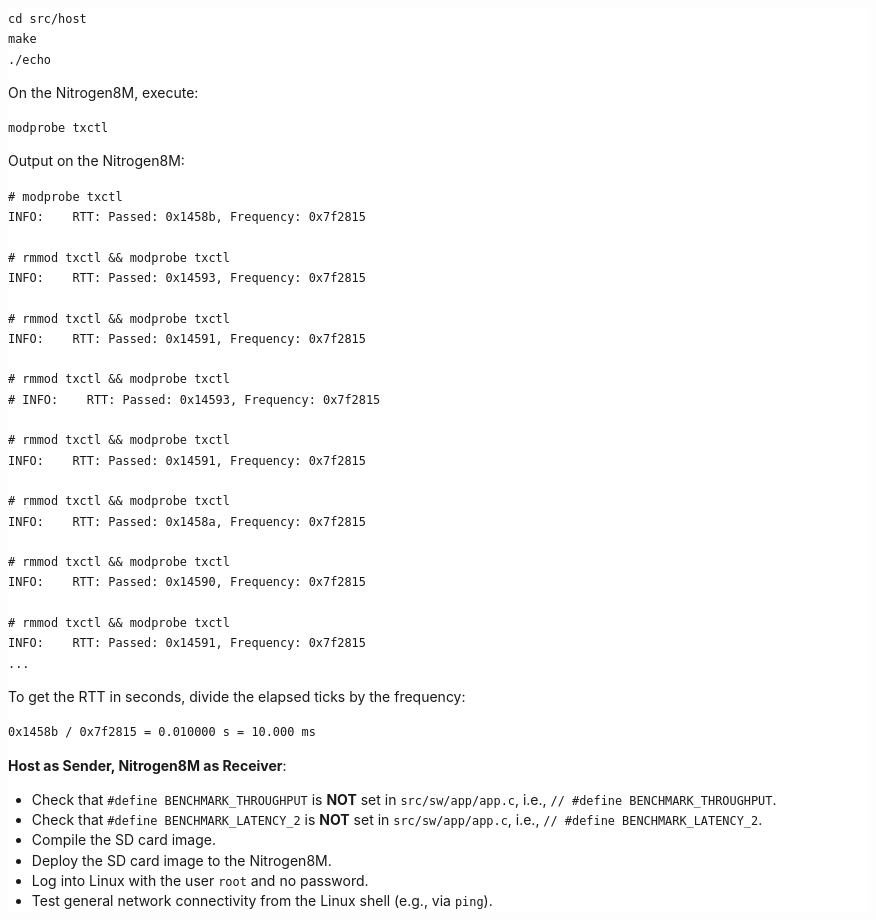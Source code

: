 ```shell
cd src/host
make
./echo
```

On the Nitrogen8M, execute:

```shell
modprobe txctl
```

Output on the Nitrogen8M:

```
# modprobe txctl
INFO:    RTT: Passed: 0x1458b, Frequency: 0x7f2815

# rmmod txctl && modprobe txctl
INFO:    RTT: Passed: 0x14593, Frequency: 0x7f2815

# rmmod txctl && modprobe txctl
INFO:    RTT: Passed: 0x14591, Frequency: 0x7f2815

# rmmod txctl && modprobe txctl
# INFO:    RTT: Passed: 0x14593, Frequency: 0x7f2815

# rmmod txctl && modprobe txctl
INFO:    RTT: Passed: 0x14591, Frequency: 0x7f2815

# rmmod txctl && modprobe txctl
INFO:    RTT: Passed: 0x1458a, Frequency: 0x7f2815

# rmmod txctl && modprobe txctl
INFO:    RTT: Passed: 0x14590, Frequency: 0x7f2815

# rmmod txctl && modprobe txctl
INFO:    RTT: Passed: 0x14591, Frequency: 0x7f2815
...
```

To get the RTT in seconds, divide the elapsed ticks by the frequency:

```
0x1458b / 0x7f2815 = 0.010000 s = 10.000 ms
```

**Host as Sender, Nitrogen8M as Receiver**:

* Check that `#define BENCHMARK_THROUGHPUT` is **NOT** set in `src/sw/app/app.c`, i.e., `// #define BENCHMARK_THROUGHPUT`.
* Check that `#define BENCHMARK_LATENCY_2` is **NOT** set in `src/sw/app/app.c`, i.e., `// #define BENCHMARK_LATENCY_2`.
* Compile the SD card image.
* Deploy the SD card image to the Nitrogen8M.
* Log into Linux with the user `root` and no password.
* Test general network connectivity from the Linux shell (e.g., via `ping`).
